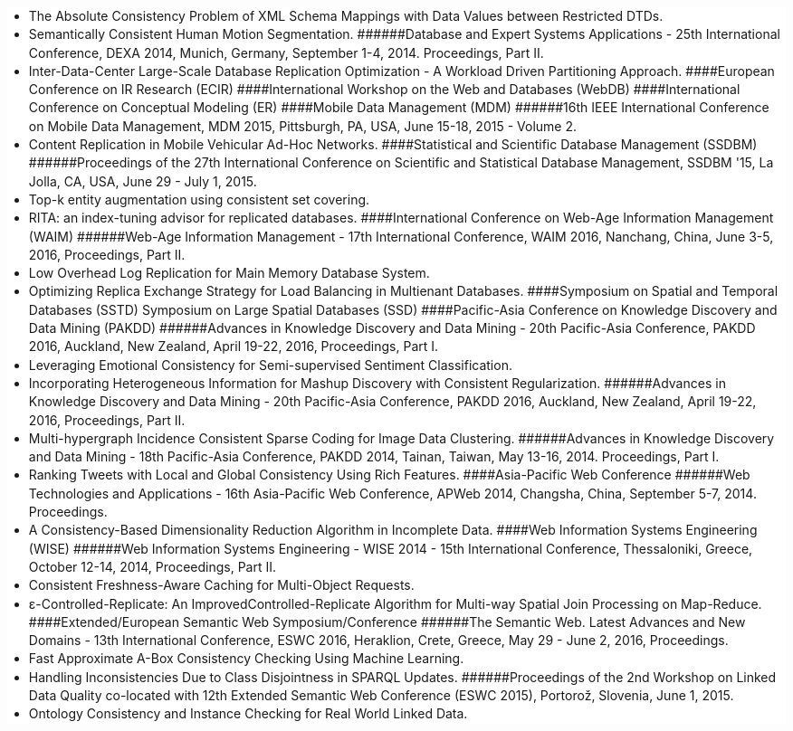 *   The Absolute Consistency Problem of XML Schema Mappings with Data Values between Restricted DTDs.
*   Semantically Consistent Human Motion Segmentation.
######Database and Expert Systems Applications - 25th International Conference, DEXA 2014, Munich, Germany, September 1-4, 2014. Proceedings, Part II.
*   Inter-Data-Center Large-Scale Database Replication Optimization - A Workload Driven Partitioning Approach.
####European Conference on IR Research (ECIR)
####International Workshop on the Web and Databases (WebDB)
####International Conference on Conceptual Modeling (ER)
####Mobile Data Management (MDM)
######16th IEEE International Conference on Mobile Data Management, MDM 2015, Pittsburgh, PA, USA, June 15-18, 2015 - Volume 2.
*   Content Replication in Mobile Vehicular Ad-Hoc Networks.
####Statistical and Scientific Database Management (SSDBM)
######Proceedings of the 27th International Conference on Scientific and Statistical Database Management, SSDBM '15, La Jolla, CA, USA, June 29 - July 1, 2015.
*   Top-k entity augmentation using consistent set covering.
*   RITA: an index-tuning advisor for replicated databases.
####International Conference on Web-Age Information Management (WAIM)
######Web-Age Information Management - 17th International Conference, WAIM 2016, Nanchang, China, June 3-5, 2016, Proceedings, Part II.
*   Low Overhead Log Replication for Main Memory Database System.
*   Optimizing Replica Exchange Strategy for Load Balancing in Multienant Databases.
####Symposium on Spatial and Temporal Databases (SSTD)
Symposium on Large Spatial Databases (SSD)
####Pacific-Asia Conference on Knowledge Discovery and Data Mining (PAKDD)
######Advances in Knowledge Discovery and Data Mining - 20th Pacific-Asia Conference, PAKDD 2016, Auckland, New Zealand, April 19-22, 2016, Proceedings, Part I.
*   Leveraging Emotional Consistency for Semi-supervised Sentiment Classification.
*   Incorporating Heterogeneous Information for Mashup Discovery with Consistent Regularization.
######Advances in Knowledge Discovery and Data Mining - 20th Pacific-Asia Conference, PAKDD 2016, Auckland, New Zealand, April 19-22, 2016, Proceedings, Part II.
*   Multi-hypergraph Incidence Consistent Sparse Coding for Image Data Clustering.
######Advances in Knowledge Discovery and Data Mining - 18th Pacific-Asia Conference, PAKDD 2014, Tainan, Taiwan, May 13-16, 2014. Proceedings, Part I.
*   Ranking Tweets with Local and Global Consistency Using Rich Features.
####Asia-Pacific Web Conference
######Web Technologies and Applications - 16th Asia-Pacific Web Conference, APWeb 2014, Changsha, China, September 5-7, 2014. Proceedings.
*   A Consistency-Based Dimensionality Reduction Algorithm in Incomplete Data.
####Web Information Systems Engineering (WISE)
######Web Information Systems Engineering - WISE 2014 - 15th International Conference, Thessaloniki, Greece, October 12-14, 2014, Proceedings, Part II.
*   Consistent Freshness-Aware Caching for Multi-Object Requests.
*   ε-Controlled-Replicate: An ImprovedControlled-Replicate Algorithm for Multi-way Spatial Join Processing on Map-Reduce.
####Extended/European Semantic Web Symposium/Conference
######The Semantic Web. Latest Advances and New Domains - 13th International Conference, ESWC 2016, Heraklion, Crete, Greece, May 29 - June 2, 2016, Proceedings.
*   Fast Approximate A-Box Consistency Checking Using Machine Learning.
*   Handling Inconsistencies Due to Class Disjointness in SPARQL Updates.
######Proceedings of the 2nd Workshop on Linked Data Quality co-located with 12th Extended Semantic Web Conference (ESWC 2015), Portorož, Slovenia, June 1, 2015.
*   Ontology Consistency and Instance Checking for Real World Linked Data.
